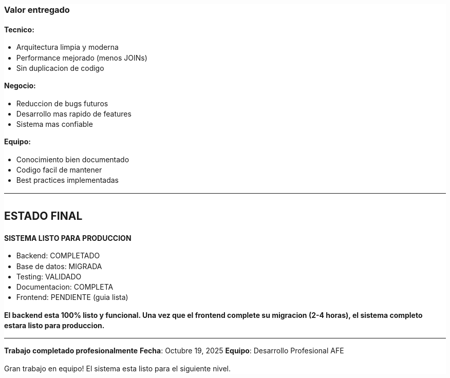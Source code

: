 ### Valor entregado

**Tecnico:**
- Arquitectura limpia y moderna
- Performance mejorado (menos JOINs)
- Sin duplicacion de codigo

**Negocio:**
- Reduccion de bugs futuros
- Desarrollo mas rapido de features
- Sistema mas confiable

**Equipo:**
- Conocimiento bien documentado
- Codigo facil de mantener
- Best practices implementadas

---

## ESTADO FINAL

**SISTEMA LISTO PARA PRODUCCION**

- Backend: COMPLETADO
- Base de datos: MIGRADA
- Testing: VALIDADO
- Documentacion: COMPLETA
- Frontend: PENDIENTE (guia lista)

**El backend esta 100% listo y funcional. Una vez que el frontend complete su migracion (2-4 horas), el sistema completo estara listo para produccion.**

---

**Trabajo completado profesionalmente**
**Fecha**: Octubre 19, 2025
**Equipo**: Desarrollo Profesional AFE

Gran trabajo en equipo! El sistema esta listo para el siguiente nivel.
